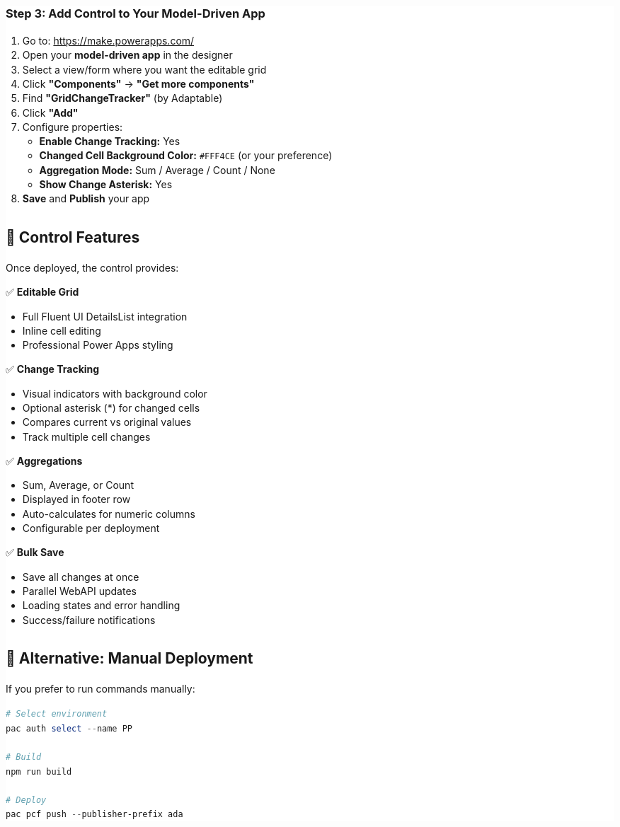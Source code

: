 ### Step 3: Add Control to Your Model-Driven App

1. Go to: https://make.powerapps.com/
2. Open your **model-driven app** in the designer
3. Select a view/form where you want the editable grid
4. Click **"Components"** → **"Get more components"**
5. Find **"GridChangeTracker"** (by Adaptable)
6. Click **"Add"**
7. Configure properties:
   - **Enable Change Tracking:** Yes
   - **Changed Cell Background Color:** `#FFF4CE` (or your preference)
   - **Aggregation Mode:** Sum / Average / Count / None
   - **Show Change Asterisk:** Yes
8. **Save** and **Publish** your app

## 🎨 Control Features

Once deployed, the control provides:

✅ **Editable Grid**
- Full Fluent UI DetailsList integration
- Inline cell editing
- Professional Power Apps styling

✅ **Change Tracking**
- Visual indicators with background color
- Optional asterisk (*) for changed cells
- Compares current vs original values
- Track multiple cell changes

✅ **Aggregations**
- Sum, Average, or Count
- Displayed in footer row
- Auto-calculates for numeric columns
- Configurable per deployment

✅ **Bulk Save**
- Save all changes at once
- Parallel WebAPI updates
- Loading states and error handling
- Success/failure notifications

## 🔧 Alternative: Manual Deployment

If you prefer to run commands manually:

```powershell
# Select environment
pac auth select --name PP

# Build
npm run build

# Deploy
pac pcf push --publisher-prefix ada
```
